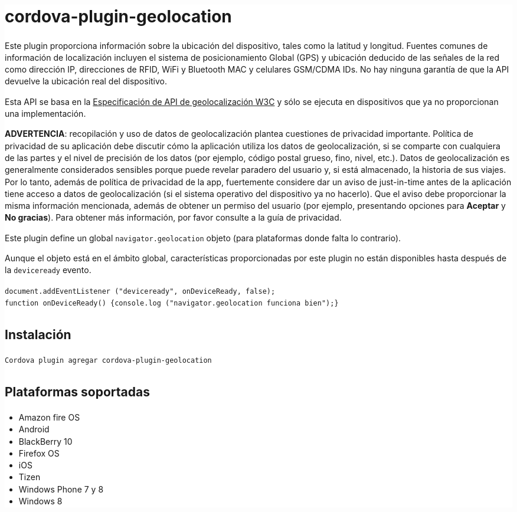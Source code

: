 

# cordova-plugin-geolocation

Este plugin proporciona información sobre la ubicación del dispositivo, tales como la latitud y longitud. Fuentes
comunes de información de localización incluyen el sistema de posicionamiento Global (GPS) y ubicación deducido de las
señales de la red como dirección IP, direcciones de RFID, WiFi y Bluetooth MAC y celulares GSM/CDMA IDs. No hay ninguna
garantía de que la API devuelve la ubicación real del dispositivo.

Esta API se basa en la [Especificación de API de geolocalización W3C][1] y sólo se ejecuta en dispositivos que ya no
proporcionan una implementación.

[1]: http://dev.w3.org/geo/api/spec-source.html

**ADVERTENCIA**: recopilación y uso de datos de geolocalización plantea cuestiones de privacidad importante. Política de
privacidad de su aplicación debe discutir cómo la aplicación utiliza los datos de geolocalización, si se comparte con
cualquiera de las partes y el nivel de precisión de los datos (por ejemplo, código postal grueso, fino, nivel, etc.).
Datos de geolocalización es generalmente considerados sensibles porque puede revelar paradero del usuario y, si está
almacenado, la historia de sus viajes. Por lo tanto, además de política de privacidad de la app, fuertemente considere
dar un aviso de just-in-time antes de la aplicación tiene acceso a datos de geolocalización (si el sistema operativo del
dispositivo ya no hacerlo). Que el aviso debe proporcionar la misma información mencionada, además de obtener un permiso
del usuario (por ejemplo, presentando opciones para **Aceptar** y **No gracias**). Para obtener más información, por
favor consulte a la guía de privacidad.

Este plugin define un global `navigator.geolocation` objeto (para plataformas donde falta lo contrario).

Aunque el objeto está en el ámbito global, características proporcionadas por este plugin no están disponibles hasta
después de la `deviceready` evento.

    document.addEventListener ("deviceready", onDeviceReady, false);
    function onDeviceReady() {console.log ("navigator.geolocation funciona bien");}

## Instalación

    Cordova plugin agregar cordova-plugin-geolocation

## Plataformas soportadas

* Amazon fire OS
* Android
* BlackBerry 10
* Firefox OS
* iOS
* Tizen
* Windows Phone 7 y 8
* Windows 8
